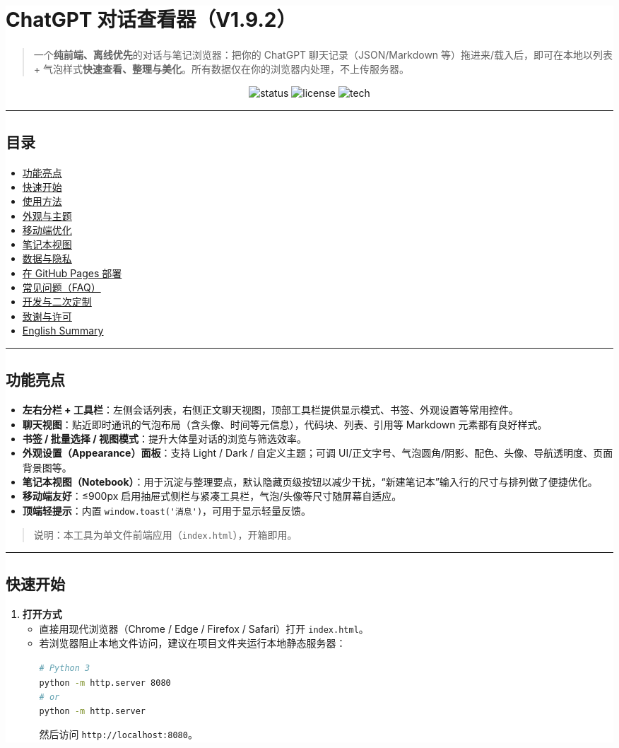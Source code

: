 # ChatGPT 对话查看器（V1.9.2）

> 一个**纯前端、离线优先**的对话与笔记浏览器：把你的 ChatGPT 聊天记录（JSON/Markdown 等）拖进来/载入后，即可在本地以列表 + 气泡样式**快速查看、整理与美化**。所有数据仅在你的浏览器内处理，不上传服务器。

<p align="center">
  <img alt="status" src="https://img.shields.io/badge/status-active-4caf50">
  <img alt="license" src="https://img.shields.io/badge/license-TBD-blue">
  <img alt="tech" src="https://img.shields.io/badge/stack-HTML%2FCSS%2FJS-informational">
</p>

---

## 目录
- [功能亮点](#功能亮点)
- [快速开始](#快速开始)
- [使用方法](#使用方法)
- [外观与主题](#外观与主题)
- [移动端优化](#移动端优化)
- [笔记本视图](#笔记本视图)
- [数据与隐私](#数据与隐私)
- [在 GitHub Pages 部署](#在-github-pages-部署)
- [常见问题（FAQ）](#常见问题faq)
- [开发与二次定制](#开发与二次定制)
- [致谢与许可](#致谢与许可)
- [English Summary](#english-summary)

---

## 功能亮点
- **左右分栏 + 工具栏**：左侧会话列表，右侧正文聊天视图，顶部工具栏提供显示模式、书签、外观设置等常用控件。  
- **聊天视图**：贴近即时通讯的气泡布局（含头像、时间等元信息），代码块、列表、引用等 Markdown 元素都有良好样式。  
- **书签 / 批量选择 / 视图模式**：提升大体量对话的浏览与筛选效率。  
- **外观设置（Appearance）面板**：支持 Light / Dark / 自定义主题；可调 UI/正文字号、气泡圆角/阴影、配色、头像、导航透明度、页面背景图等。  
- **笔记本视图（Notebook）**：用于沉淀与整理要点，默认隐藏页级按钮以减少干扰，“新建笔记本”输入行的尺寸与排列做了便捷优化。  
- **移动端友好**：≤900px 启用抽屉式侧栏与紧凑工具栏，气泡/头像等尺寸随屏幕自适应。  
- **顶端轻提示**：内置 `window.toast('消息')`，可用于显示轻量反馈。  

> 说明：本工具为单文件前端应用（`index.html`），开箱即用。

---

## 快速开始
1. **打开方式**  
   - 直接用现代浏览器（Chrome / Edge / Firefox / Safari）打开 `index.html`。  
   - 若浏览器阻止本地文件访问，建议在项目文件夹运行本地静态服务器：  
     ```bash
     # Python 3
     python -m http.server 8080
     # or
     python -m http.server
     ```
     然后访问 `http://localhost:8080`。
